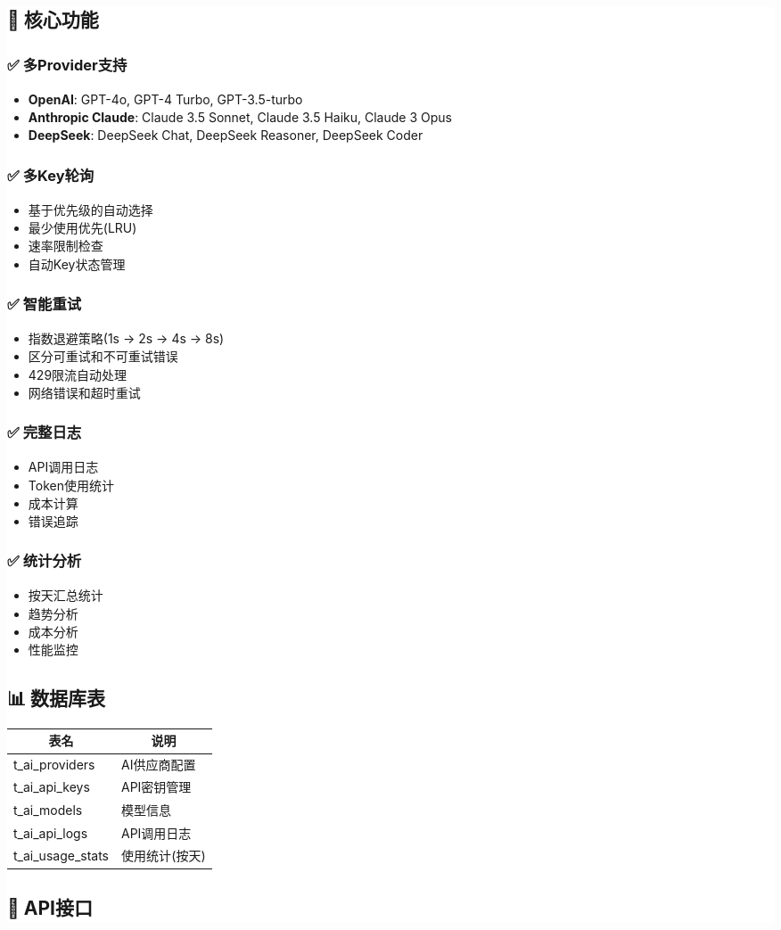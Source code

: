 ## 🎯 核心功能

### ✅ 多Provider支持

- **OpenAI**: GPT-4o, GPT-4 Turbo, GPT-3.5-turbo
- **Anthropic Claude**: Claude 3.5 Sonnet, Claude 3.5 Haiku, Claude 3 Opus
- **DeepSeek**: DeepSeek Chat, DeepSeek Reasoner, DeepSeek Coder

### ✅ 多Key轮询

- 基于优先级的自动选择
- 最少使用优先(LRU)
- 速率限制检查
- 自动Key状态管理

### ✅ 智能重试

- 指数退避策略(1s → 2s → 4s → 8s)
- 区分可重试和不可重试错误
- 429限流自动处理
- 网络错误和超时重试

### ✅ 完整日志

- API调用日志
- Token使用统计
- 成本计算
- 错误追踪

### ✅ 统计分析

- 按天汇总统计
- 趋势分析
- 成本分析
- 性能监控

## 📊 数据库表

| 表名 | 说明 |
|------|------|
| t_ai_providers | AI供应商配置 |
| t_ai_api_keys | API密钥管理 |
| t_ai_models | 模型信息 |
| t_ai_api_logs | API调用日志 |
| t_ai_usage_stats | 使用统计(按天) |

## 🔧 API接口
